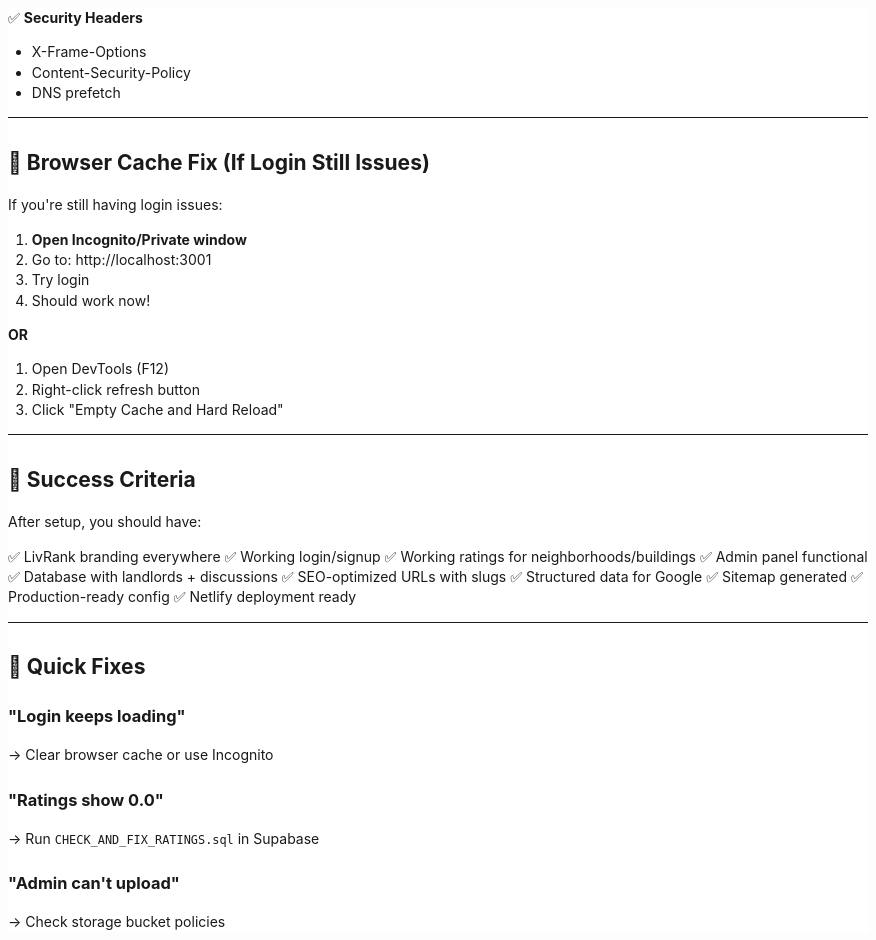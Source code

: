 ✅ **Security Headers**
- X-Frame-Options
- Content-Security-Policy
- DNS prefetch

---

## 📝 Browser Cache Fix (If Login Still Issues)

If you're still having login issues:

1. **Open Incognito/Private window**
2. Go to: http://localhost:3001
3. Try login
4. Should work now!

**OR**

1. Open DevTools (F12)
2. Right-click refresh button
3. Click "Empty Cache and Hard Reload"

---

## 🎉 Success Criteria

After setup, you should have:

✅ LivRank branding everywhere
✅ Working login/signup
✅ Working ratings for neighborhoods/buildings
✅ Admin panel functional
✅ Database with landlords + discussions
✅ SEO-optimized URLs with slugs
✅ Structured data for Google
✅ Sitemap generated
✅ Production-ready config
✅ Netlify deployment ready

---

## 🚨 Quick Fixes

### "Login keeps loading"
→ Clear browser cache or use Incognito

### "Ratings show 0.0"
→ Run `CHECK_AND_FIX_RATINGS.sql` in Supabase

### "Admin can't upload"
→ Check storage bucket policies
